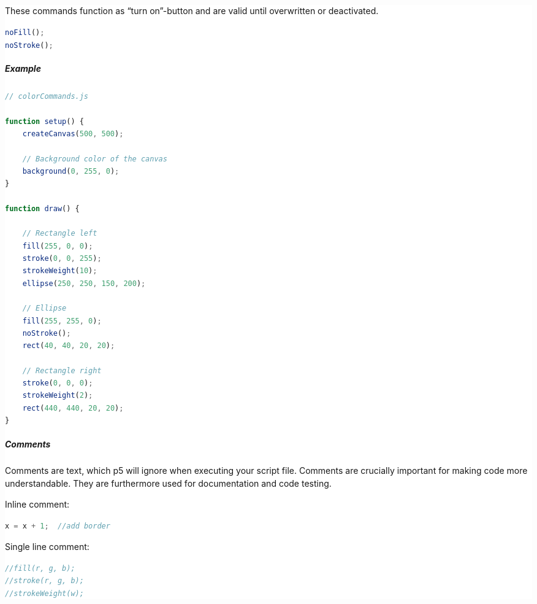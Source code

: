 These commands function as “turn on”-button and are valid until overwritten or deactivated.

```js
noFill(); 
noStroke();
```


##### Example

```js
// colorCommands.js

function setup() {
    createCanvas(500, 500);

    // Background color of the canvas
    background(0, 255, 0);
}

function draw() {

    // Rectangle left
    fill(255, 0, 0);
    stroke(0, 0, 255);
    strokeWeight(10);
    ellipse(250, 250, 150, 200);

    // Ellipse
    fill(255, 255, 0); 
    noStroke();
    rect(40, 40, 20, 20);

    // Rectangle right
    stroke(0, 0, 0);
    strokeWeight(2);
    rect(440, 440, 20, 20);
}
```


##### Comments

Comments are text, which p5 will ignore when executing your script file. Comments are crucially important for making code more understandable. They are furthermore used for documentation and code testing.

Inline comment:

```js
x = x + 1;  //add border
```

Single line comment:

```js
//fill(r, g, b);
//stroke(r, g, b);
//strokeWeight(w); 
```

